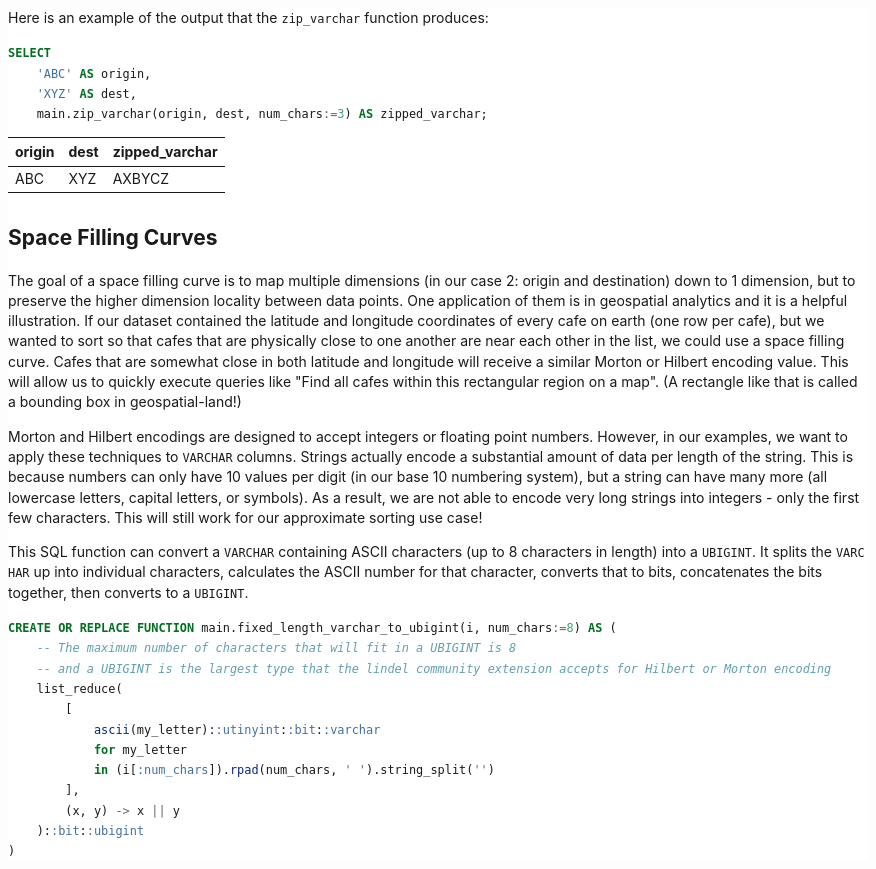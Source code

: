 Here is an example of the output that the `zip_varchar` function produces:

```sql
SELECT 
    'ABC' AS origin,
    'XYZ' AS dest, 
    main.zip_varchar(origin, dest, num_chars:=3) AS zipped_varchar;
```

| origin | dest | zipped_varchar |
|--------|------|----------------|
| ABC    | XYZ  | AXBYCZ         |


## Space Filling Curves

The goal of a space filling curve is to map multiple dimensions (in our case 2: origin and destination) down to 1 dimension, but to preserve the higher dimension locality between data points.
One application of them is in geospatial analytics and it is a helpful illustration.
If our dataset contained the latitude and longitude coordinates of every cafe on earth (one row per cafe), but we wanted to sort so that cafes that are physically close to one another are near each other in the list, we could use a space filling curve.
Cafes that are somewhat close in both latitude and longitude will receive a similar Morton or Hilbert encoding value.
This will allow us to quickly execute queries like "Find all cafes within this rectangular region on a map".
(A rectangle like that is called a bounding box in geospatial-land!)

Morton and Hilbert encodings are designed to accept integers or floating point numbers. 
However, in our examples, we want to apply these techniques to `VARCHAR` columns.
Strings actually encode a substantial amount of data per length of the string.
This is because numbers can only have 10 values per digit (in our base 10 numbering system), but a string can have many more (all lowercase letters, capital letters, or symbols). 
As a result, we are not able to encode very long strings into integers - only the first few characters.
This will still work for our approximate sorting use case!

This SQL function can convert a `VARCHAR` containing ASCII characters (up to 8 characters in length) into a `UBIGINT`. 
It splits the `VARCHAR` up into individual characters, calculates the ASCII number for that character, converts that to bits, concatenates the bits together, then converts to a `UBIGINT`.

```sql
CREATE OR REPLACE FUNCTION main.fixed_length_varchar_to_ubigint(i, num_chars:=8) AS (
    -- The maximum number of characters that will fit in a UBIGINT is 8 
    -- and a UBIGINT is the largest type that the lindel community extension accepts for Hilbert or Morton encoding
    list_reduce(
        [
            ascii(my_letter)::utinyint::bit::varchar 
            for my_letter 
            in (i[:num_chars]).rpad(num_chars, ' ').string_split('')
        ],
        (x, y) -> x || y
    )::bit::ubigint
)
```
